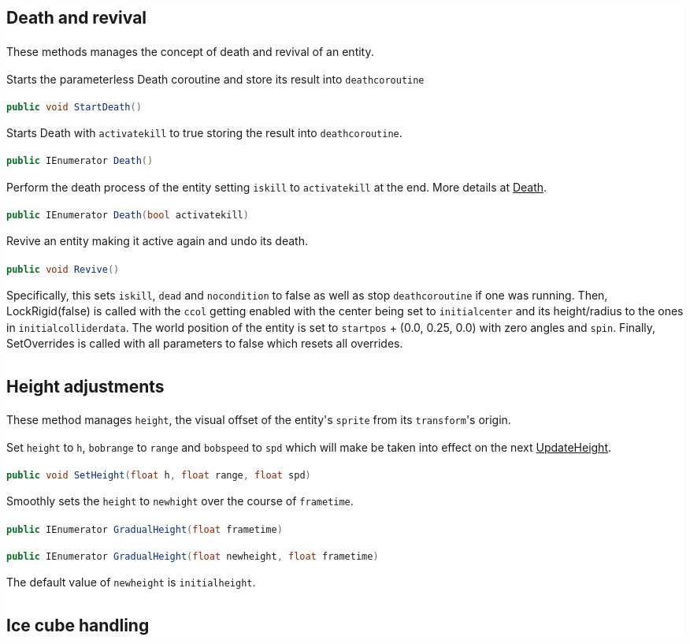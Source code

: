 ## Death and revival

These methods manages the concept of death and revival of an entity.

Starts the parameterless Death coroutine and store its result into `deathcoroutine`

````cs
public void StartDeath()
````

Starts Death with `activatekill` to true storing the result into `deathcoroutine`.

````cs
public IEnumerator Death()
````

Perform the death process of the entity setting `iskill` to `activatekill` at the end. More details at [Death](Notable%20methods/Death.md).

````cs
public IEnumerator Death(bool activatekill)
````

Revive an entity making it active again and undo its death.

````cs
public void Revive()
````

Specifically, this sets `iskill`, `dead` and `nocondition` to false as well as stop `deathcoroutine` if one was running. Then, LockRigid(false) is called with the `ccol` getting enabled with the center being set to `initialcenter` and its height/radius to the ones in `initialcolliderdata`. The world position of the entity is set to `startpos` + (0.0, 0.25, 0.0) with zero angles and `spin`. Finally, SetOverrides is called with all parameters to false which resets all overrides.

## Height adjustments

These method manages `height`, the visual offset of the entity's `sprite` from its `transform`'s origin.

Set `height` to `h`, `bobrange` to `range` and `bobspeed` to `spd` which will make be taken into effect on the next [UpdateHeight](Update%20process/UpdateHeight.md).

````cs
public void SetHeight(float h, float range, float spd)
````

Smoothly sets the `height` to `newhight` over the course of `frametime`.

````cs
public IEnumerator GradualHeight(float frametime)
````

````cs
public IEnumerator GradualHeight(float newheight, float frametime)
````

The default value of `newheight` is `initialheight`.

## Ice cube handling
